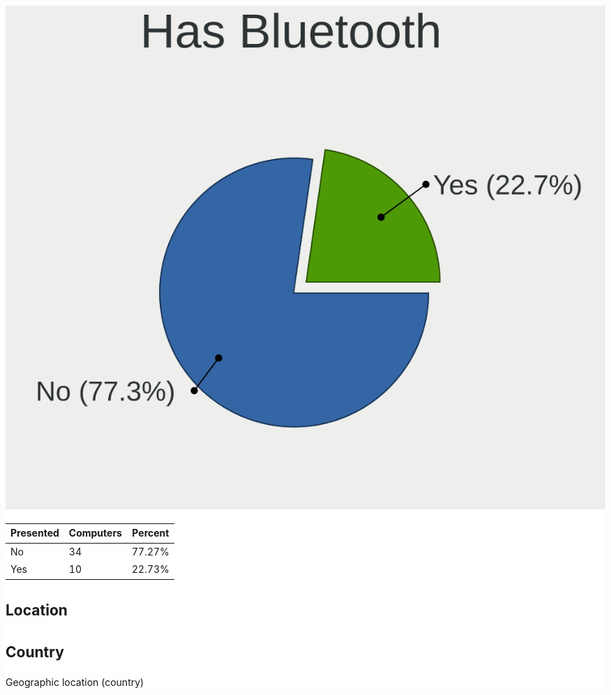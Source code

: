 ![Has Bluetooth](./All/images/pie_chart/node_has_bluetooth.svg)


| Presented | Computers | Percent |
|-----------|-----------|---------|
| No        | 34        | 77.27%  |
| Yes       | 10        | 22.73%  |

Location
--------

Country
-------

Geographic location (country)
